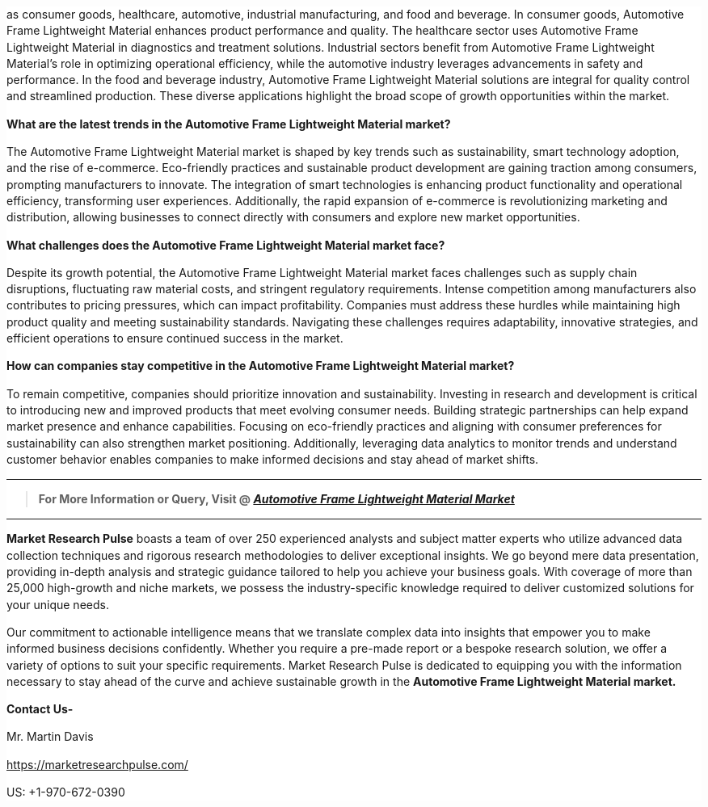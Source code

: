 as consumer goods, healthcare, automotive, industrial manufacturing, and food and beverage. In consumer goods, Automotive Frame Lightweight Material enhances product performance and quality. The healthcare sector uses Automotive Frame Lightweight Material in diagnostics and treatment solutions. Industrial sectors benefit from Automotive Frame Lightweight Material&rsquo;s role in optimizing operational efficiency, while the automotive industry leverages advancements in safety and performance. In the food and beverage industry, Automotive Frame Lightweight Material solutions are integral for quality control and streamlined production. These diverse applications highlight the broad scope of growth opportunities within the market.</p><p><strong>What are the latest trends in the Automotive Frame Lightweight Material market?</strong></p><p>The Automotive Frame Lightweight Material market is shaped by key trends such as sustainability, smart technology adoption, and the rise of e-commerce. Eco-friendly practices and sustainable product development are gaining traction among consumers, prompting manufacturers to innovate. The integration of smart technologies is enhancing product functionality and operational efficiency, transforming user experiences. Additionally, the rapid expansion of e-commerce is revolutionizing marketing and distribution, allowing businesses to connect directly with consumers and explore new market opportunities.</p><p><strong>What challenges does the Automotive Frame Lightweight Material market face?</strong></p><p>Despite its growth potential, the Automotive Frame Lightweight Material market faces challenges such as supply chain disruptions, fluctuating raw material costs, and stringent regulatory requirements. Intense competition among manufacturers also contributes to pricing pressures, which can impact profitability. Companies must address these hurdles while maintaining high product quality and meeting sustainability standards. Navigating these challenges requires adaptability, innovative strategies, and efficient operations to ensure continued success in the market.</p><p><strong>How can companies stay competitive in the Automotive Frame Lightweight Material market?</strong></p><p>To remain competitive, companies should prioritize innovation and sustainability. Investing in research and development is critical to introducing new and improved products that meet evolving consumer needs. Building strategic partnerships can help expand market presence and enhance capabilities. Focusing on eco-friendly practices and aligning with consumer preferences for sustainability can also strengthen market positioning. Additionally, leveraging data analytics to monitor trends and understand customer behavior enables companies to make informed decisions and stay ahead of market shifts.</p><hr /><blockquote><p><strong>For More Information or Query, Visit @&nbsp;<em><a href="https://marketresearchpulse.com/report/50024/automotive-frame-lightweight-material-market?utm_source=Linkedin&utm_medium=091">Automotive Frame Lightweight Material Market</a></em></strong></p></blockquote><hr /><p><strong>Market Research Pulse</strong> boasts a team of over 250 experienced analysts and subject matter experts who utilize advanced data collection techniques and rigorous research methodologies to deliver exceptional insights. We go beyond mere data presentation, providing in-depth analysis and strategic guidance tailored to help you achieve your business goals. With coverage of more than 25,000 high-growth and niche markets, we possess the industry-specific knowledge required to deliver customized solutions for your unique needs.</p><p>Our commitment to actionable intelligence means that we translate complex data into insights that empower you to make informed business decisions confidently. Whether you require a pre-made report or a bespoke research solution, we offer a variety of options to suit your specific requirements. Market Research Pulse is dedicated to equipping you with the information necessary to stay ahead of the curve and achieve sustainable growth in the <strong>Automotive Frame Lightweight Material market.</strong></p><p><strong>Contact Us-</strong></p><p>Mr. Martin Davis</p><p>https://marketresearchpulse.com/</p><p>US: +1-970-672-0390</p>
